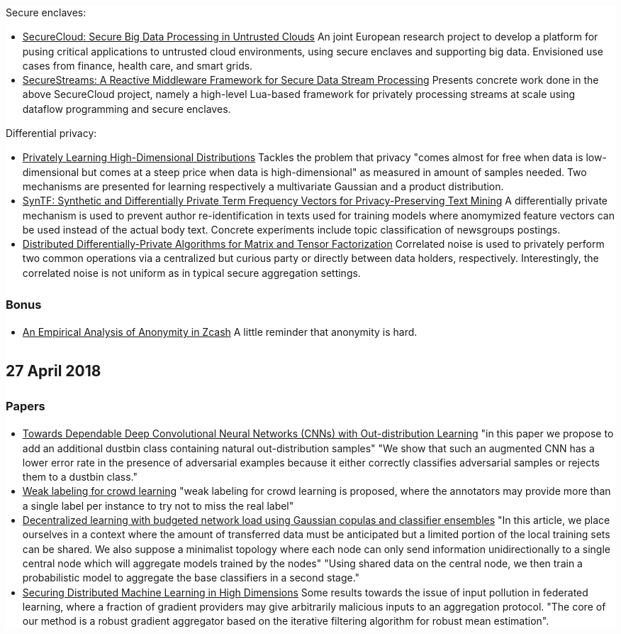 Secure enclaves:

- [SecureCloud: Secure Big Data Processing in Untrusted Clouds](https://arxiv.org/abs/1805.01783)
  An joint European research project to develop a platform for pusing critical applications to untrusted cloud environments, using secure enclaves and supporting big data. Envisioned use cases from finance, health care, and smart grids.
- [SecureStreams: A Reactive Middleware Framework for Secure Data Stream Processing](https://arxiv.org/abs/1805.01752)
  Presents concrete work done in the above SecureCloud project, namely a high-level Lua-based framework for privately processing streams at scale using dataflow programming and secure enclaves.

Differential privacy:

- [Privately Learning High-Dimensional Distributions](https://arxiv.org/abs/1805.00216)
  Tackles the problem that privacy "comes almost for free when data is low-dimensional but comes at a steep price when data is high-dimensional" as measured in amount of samples needed. Two mechanisms are presented for learning respectively a multivariate Gaussian and a product distribution.
- [SynTF: Synthetic and Differentially Private Term Frequency Vectors for Privacy-Preserving Text Mining](https://arxiv.org/abs/1805.00904)
  A differentially private mechanism is used to prevent author re-identification in texts used for training models where anomymized feature vectors can be used instead of the actual body text. Concrete experiments include topic classification of newsgroups postings.
- [Distributed Differentially-Private Algorithms for Matrix and Tensor Factorization](https://arxiv.org/abs/1804.10299)
  Correlated noise is used to privately perform two common operations via a centralized but curious party or directly between data holders, respectively. Interestingly, the correlated noise is not uniform as in typical secure aggregation settings.

### Bonus

- [An Empirical Analysis of Anonymity in Zcash](https://arxiv.org/abs/1805.03180) A little reminder that anonymity is hard.

## 27 April 2018

### Papers

- [Towards Dependable Deep Convolutional Neural Networks (CNNs) with Out-distribution Learning](https://arxiv.org/abs/1804.08794)
  "in this paper we propose to add an additional dustbin class containing natural out-distribution samples" "We show that such an augmented CNN has a lower error rate in the presence of adversarial examples because it either correctly classifies adversarial samples or rejects them to a dustbin class."
- [Weak labeling for crowd learning](https://arxiv.org/abs/1804.10023)
  "weak labeling for crowd learning is proposed, where the annotators may provide more than a single label per instance to try not to miss the real label"
- [Decentralized learning with budgeted network load using Gaussian copulas and classifier ensembles](https://arxiv.org/abs/1804.10028)
  "In this article, we place ourselves in a context where the amount of transferred data must be anticipated but a limited portion of the local training sets can be shared. We also suppose a minimalist topology where each node can only send information unidirectionally to a single central node which will aggregate models trained by the nodes" "Using shared data on the central node, we then train a probabilistic model to aggregate the base classifiers in a second stage."
- [Securing Distributed Machine Learning in High Dimensions](https://arxiv.org/abs/1804.10140)
  Some results towards the issue of input pollution in federated learning, where a fraction of gradient providers may give arbitrarily malicious inputs to an aggregation protocol. "The core of our method is a robust gradient aggregator based on the iterative filtering algorithm for robust mean estimation".
